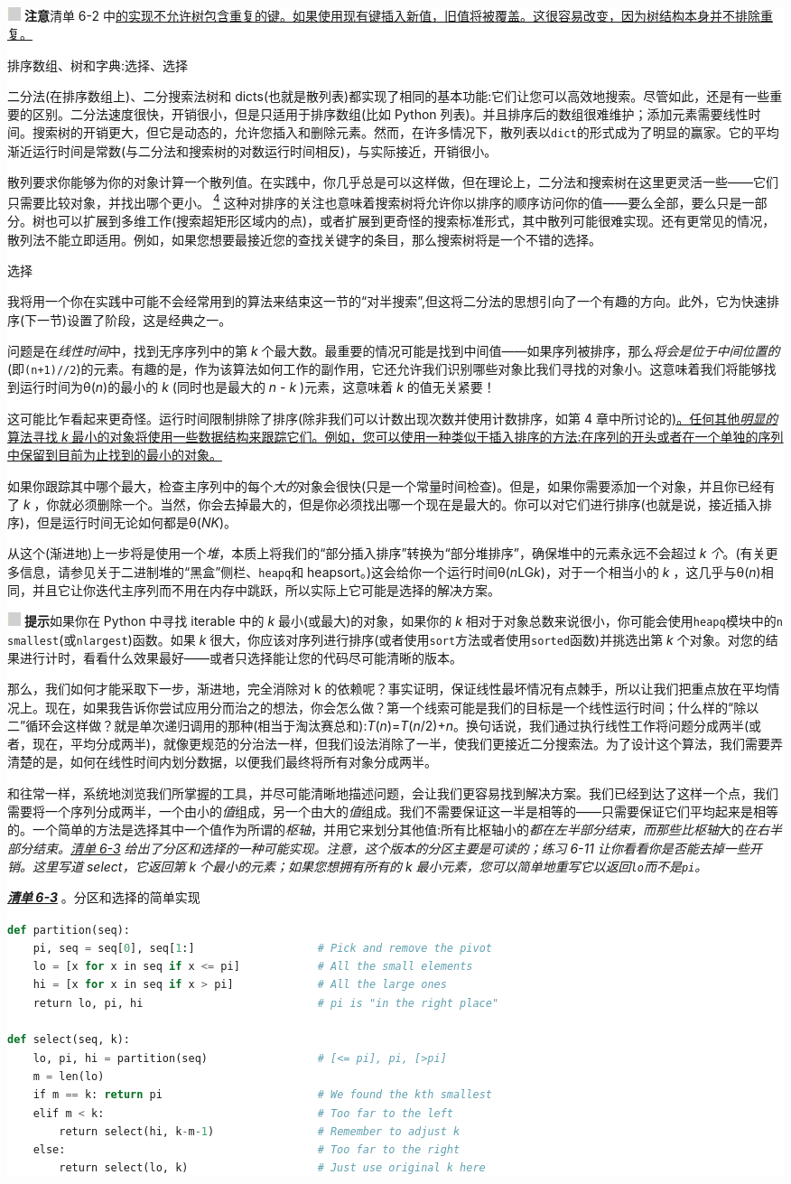 ![Image](img/sq.jpg) **注意**清单 6-2 中[的实现不允许树包含重复的键。如果使用现有键插入新值，旧值将被覆盖。这很容易改变，因为树结构本身并不排除重复。](#list2)

排序数组、树和字典:选择、选择

二分法(在排序数组上)、二分搜索法树和 dicts(也就是散列表)都实现了相同的基本功能:它们让您可以高效地搜索。尽管如此，还是有一些重要的区别。二分法速度很快，开销很小，但是只适用于排序数组(比如 Python 列表)。并且排序后的数组很难维护；添加元素需要线性时间。搜索树的开销更大，但它是动态的，允许您插入和删除元素。然而，在许多情况下，散列表以`dict`的形式成为了明显的赢家。它的平均渐近运行时间是常数(与二分法和搜索树的对数运行时间相反)，与实际接近，开销很小。

散列要求你能够为你的对象计算一个散列值。在实践中，你几乎总是可以这样做，但在理论上，二分法和搜索树在这里更灵活一些——它们只需要比较对象，并找出哪个更小。 [<sup>4</sup>](#Fn4) 这种对排序的关注也意味着搜索树将允许你以排序的顺序访问你的值——要么全部，要么只是一部分。树也可以扩展到多维工作(搜索超矩形区域内的点)，或者扩展到更奇怪的搜索标准形式，其中散列可能很难实现。还有更常见的情况，散列法不能立即适用。例如，如果您想要最接近您的查找关键字的条目，那么搜索树将是一个不错的选择。

选择

我将用一个你在实践中可能不会经常用到的算法来结束这一节的“对半搜索”,但这将二分法的思想引向了一个有趣的方向。此外，它为快速排序(下一节)设置了阶段，这是经典之一。

问题是在*线性时间*中，找到无序序列中的第 *k* 个最大数。最重要的情况可能是找到中间值——如果序列被排序，那么*将会是位于中间位置的*(即`(n+1)//2`)的元素。有趣的是，作为该算法如何工作的副作用，它还允许我们识别哪些对象比我们寻找的对象小。这意味着我们将能够找到运行时间为θ(*n*)的最小的 *k* (同时也是最大的 *n* - *k* )元素，这意味着 *k* 的值无关紧要！

这可能比乍看起来更奇怪。运行时间限制排除了排序(除非我们可以计数出现次数并使用计数排序，如第 4 章中所讨论的[)。任何其他*明显的*算法寻找 *k* 最小的对象将使用一些数据结构来跟踪它们。例如，您可以使用一种类似于插入排序的方法:在序列的开头或者在一个单独的序列中保留到目前为止找到的最小的对象。](04.html)

如果你跟踪其中哪个最大，检查主序列中的每个*大的*对象会很快(只是一个常量时间检查)。但是，如果你需要添加一个对象，并且你已经有了 *k* ，你就必须删除一个。当然，你会去掉最大的，但是你必须找出哪一个现在是最大的。你可以对它们进行排序(也就是说，接近插入排序)，但是运行时间无论如何都是θ(*NK*)。

从这个(渐进地)上一步将是使用一个*堆*，本质上将我们的“部分插入排序”转换为“部分堆排序”，确保堆中的元素永远不会超过 *k 个*。(有关更多信息，请参见关于二进制堆的“黑盒”侧栏、`heapq`和 heapsort。)这会给你一个运行时间θ(*n*LG*k*)，对于一个相当小的 *k* ，这几乎与θ(*n*)相同，并且它让你迭代主序列而不用在内存中跳跃，所以实际上它可能是选择的解决方案。

![Image](img/sq.jpg) **提示**如果你在 Python 中寻找 iterable 中的 *k* 最小(或最大)的对象，如果你的 *k* 相对于对象总数来说很小，你可能会使用`heapq`模块中的`nsmallest`(或`nlargest`)函数。如果 *k* 很大，你应该对序列进行排序(或者使用`sort`方法或者使用`sorted`函数)并挑选出第 *k* 个对象。对您的结果进行计时，看看什么效果最好——或者只选择能让您的代码尽可能清晰的版本。

那么，我们如何才能采取下一步，渐进地，完全消除对 k 的依赖呢？事实证明，保证线性最坏情况有点棘手，所以让我们把重点放在平均情况上。现在，如果我告诉你尝试应用分而治之的想法，你会怎么做？第一个线索可能是我们的目标是一个线性运行时间；什么样的“除以二”循环会这样做？就是单次递归调用的那种(相当于淘汰赛总和):*T*(*n*)=*T*(*n*/2)+*n*。换句话说，我们通过执行线性工作将问题分成两半(或者，现在，平均分成两半)，就像更规范的分治法一样，但我们设法消除了一半，使我们更接近二分搜索法。为了设计这个算法，我们需要弄清楚的是，如何在线性时间内划分数据，以便我们最终将所有对象分成两半。

和往常一样，系统地浏览我们所掌握的工具，并尽可能清晰地描述问题，会让我们更容易找到解决方案。我们已经到达了这样一个点，我们需要将一个序列分成两半，一个由小的*值*组成，另一个由大的*值*组成。我们不需要保证这一半是相等的——只需要保证它们平均起来是相等的。一个简单的方法是选择其中一个值作为所谓的*枢轴*，并用它来划分其他值:所有比枢轴小的*都在左半部分结束，而那些比枢轴*大的*在右半部分结束。[清单 6-3](#list3) 给出了分区和选择的一种可能实现。注意，这个版本的分区主要是可读的；练习 6-11 让你看看你是否能去掉一些开销。这里写道 select，它返回第 *k* 个最小的元素；如果您想拥有所有的 *k* 最小元素，您可以简单地重写它以返回`lo`而不是`pi`。*

[***清单 6-3***](#_list3) 。分区和选择的简单实现

```py
def partition(seq):
    pi, seq = seq[0], seq[1:]                   # Pick and remove the pivot
    lo = [x for x in seq if x <= pi]            # All the small elements
    hi = [x for x in seq if x > pi]             # All the large ones
    return lo, pi, hi                           # pi is "in the right place"

def select(seq, k):
    lo, pi, hi = partition(seq)                 # [<= pi], pi, [>pi]
    m = len(lo)
    if m == k: return pi                        # We found the kth smallest
    elif m < k:                                 # Too far to the left
        return select(hi, k-m-1)                # Remember to adjust k
    else:                                       # Too far to the right
        return select(lo, k)                    # Just use original k here
```
